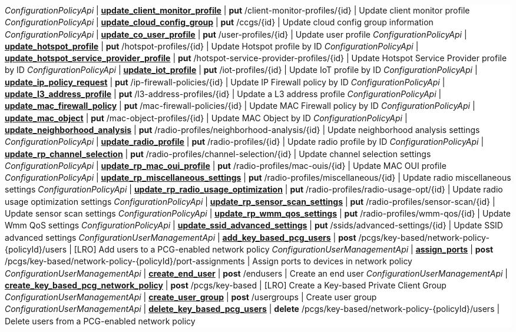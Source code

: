 *ConfigurationPolicyApi* | [**update_client_monitor_profile**](docs/apis/tags/ConfigurationPolicyApi.md#update_client_monitor_profile) | **put** /client-monitor-profiles/{id} | Update client monitor profile
*ConfigurationPolicyApi* | [**update_cloud_config_group**](docs/apis/tags/ConfigurationPolicyApi.md#update_cloud_config_group) | **put** /ccgs/{id} | Update cloud config group information
*ConfigurationPolicyApi* | [**update_co_user_profile**](docs/apis/tags/ConfigurationPolicyApi.md#update_co_user_profile) | **put** /user-profiles/{id} | Update user profile
*ConfigurationPolicyApi* | [**update_hotspot_profile**](docs/apis/tags/ConfigurationPolicyApi.md#update_hotspot_profile) | **put** /hotspot-profiles/{id} | Update Hotspot profile by ID
*ConfigurationPolicyApi* | [**update_hotspot_service_provider_profile**](docs/apis/tags/ConfigurationPolicyApi.md#update_hotspot_service_provider_profile) | **put** /hotspot-service-provider-profiles/{id} | Update Hotspot Service Provider profile by ID
*ConfigurationPolicyApi* | [**update_iot_profile**](docs/apis/tags/ConfigurationPolicyApi.md#update_iot_profile) | **put** /iot-profiles/{id} | Update IoT profile by ID
*ConfigurationPolicyApi* | [**update_ip_policy_request**](docs/apis/tags/ConfigurationPolicyApi.md#update_ip_policy_request) | **put** /ip-firewall-policies/{id} | Update IP Firewall policy by ID
*ConfigurationPolicyApi* | [**update_l3_address_profile**](docs/apis/tags/ConfigurationPolicyApi.md#update_l3_address_profile) | **put** /l3-address-profiles/{id} | Update a L3 address profile
*ConfigurationPolicyApi* | [**update_mac_firewall_policy**](docs/apis/tags/ConfigurationPolicyApi.md#update_mac_firewall_policy) | **put** /mac-firewall-policies/{id} | Update MAC Firewall policy by ID
*ConfigurationPolicyApi* | [**update_mac_object**](docs/apis/tags/ConfigurationPolicyApi.md#update_mac_object) | **put** /mac-object-profiles/{id} | Update MAC Object by ID
*ConfigurationPolicyApi* | [**update_neighborhood_analysis**](docs/apis/tags/ConfigurationPolicyApi.md#update_neighborhood_analysis) | **put** /radio-profiles/neighborhood-analysis/{id} | Update neighborhood analysis settings
*ConfigurationPolicyApi* | [**update_radio_profile**](docs/apis/tags/ConfigurationPolicyApi.md#update_radio_profile) | **put** /radio-profiles/{id} | Update radio profile by ID
*ConfigurationPolicyApi* | [**update_rp_channel_selection**](docs/apis/tags/ConfigurationPolicyApi.md#update_rp_channel_selection) | **put** /radio-profiles/channel-selection/{id} | Update channel selection settings
*ConfigurationPolicyApi* | [**update_rp_mac_oui_profile**](docs/apis/tags/ConfigurationPolicyApi.md#update_rp_mac_oui_profile) | **put** /radio-profiles/mac-ouis/{id} | Update MAC OUI profile
*ConfigurationPolicyApi* | [**update_rp_miscellaneous_settings**](docs/apis/tags/ConfigurationPolicyApi.md#update_rp_miscellaneous_settings) | **put** /radio-profiles/miscellaneous/{id} | Update radio miscellaneous settings
*ConfigurationPolicyApi* | [**update_rp_radio_usage_optimization**](docs/apis/tags/ConfigurationPolicyApi.md#update_rp_radio_usage_optimization) | **put** /radio-profiles/radio-usage-opt/{id} | Update radio usage optimization settings
*ConfigurationPolicyApi* | [**update_rp_sensor_scan_settings**](docs/apis/tags/ConfigurationPolicyApi.md#update_rp_sensor_scan_settings) | **put** /radio-profiles/sensor-scan/{id} | Update sensor scan settings
*ConfigurationPolicyApi* | [**update_rp_wmm_qos_settings**](docs/apis/tags/ConfigurationPolicyApi.md#update_rp_wmm_qos_settings) | **put** /radio-profiles/wmm-qos/{id} | Update Wmm QoS settings
*ConfigurationPolicyApi* | [**update_ssid_advanced_settings**](docs/apis/tags/ConfigurationPolicyApi.md#update_ssid_advanced_settings) | **put** /ssids/advanced-settings/{id} | Update SSID advanced settings
*ConfigurationUserManagementApi* | [**add_key_based_pcg_users**](docs/apis/tags/ConfigurationUserManagementApi.md#add_key_based_pcg_users) | **post** /pcgs/key-based/network-policy-{policyId}/users | [LRO] Add users to a PCG-enabled network policy
*ConfigurationUserManagementApi* | [**assign_ports**](docs/apis/tags/ConfigurationUserManagementApi.md#assign_ports) | **post** /pcgs/key-based/network-policy-{policyId}/port-assignments | Assign ports to devices in network policy
*ConfigurationUserManagementApi* | [**create_end_user**](docs/apis/tags/ConfigurationUserManagementApi.md#create_end_user) | **post** /endusers | Create an end user
*ConfigurationUserManagementApi* | [**create_key_based_pcg_network_policy**](docs/apis/tags/ConfigurationUserManagementApi.md#create_key_based_pcg_network_policy) | **post** /pcgs/key-based | [LRO] Create a Key-based Private Client Group
*ConfigurationUserManagementApi* | [**create_user_group**](docs/apis/tags/ConfigurationUserManagementApi.md#create_user_group) | **post** /usergroups | Create user group
*ConfigurationUserManagementApi* | [**delete_key_based_pcg_users**](docs/apis/tags/ConfigurationUserManagementApi.md#delete_key_based_pcg_users) | **delete** /pcgs/key-based/network-policy-{policyId}/users | Delete users from a PCG-enabled network policy